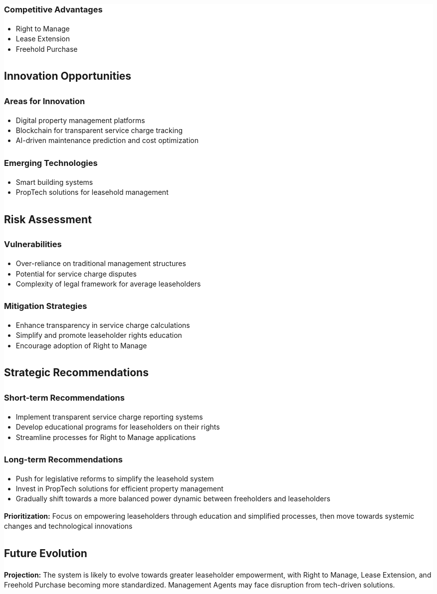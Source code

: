 ### Competitive Advantages
- Right to Manage
- Lease Extension
- Freehold Purchase

## Innovation Opportunities

### Areas for Innovation
- Digital property management platforms
- Blockchain for transparent service charge tracking
- AI-driven maintenance prediction and cost optimization

### Emerging Technologies
- Smart building systems
- PropTech solutions for leasehold management

## Risk Assessment

### Vulnerabilities
- Over-reliance on traditional management structures
- Potential for service charge disputes
- Complexity of legal framework for average leaseholders

### Mitigation Strategies
- Enhance transparency in service charge calculations
- Simplify and promote leaseholder rights education
- Encourage adoption of Right to Manage

## Strategic Recommendations

### Short-term Recommendations
- Implement transparent service charge reporting systems
- Develop educational programs for leaseholders on their rights
- Streamline processes for Right to Manage applications

### Long-term Recommendations
- Push for legislative reforms to simplify the leasehold system
- Invest in PropTech solutions for efficient property management
- Gradually shift towards a more balanced power dynamic between freeholders and leaseholders

**Prioritization:** Focus on empowering leaseholders through education and simplified processes, then move towards systemic changes and technological innovations

## Future Evolution

**Projection:** The system is likely to evolve towards greater leaseholder empowerment, with Right to Manage, Lease Extension, and Freehold Purchase becoming more standardized. Management Agents may face disruption from tech-driven solutions.
